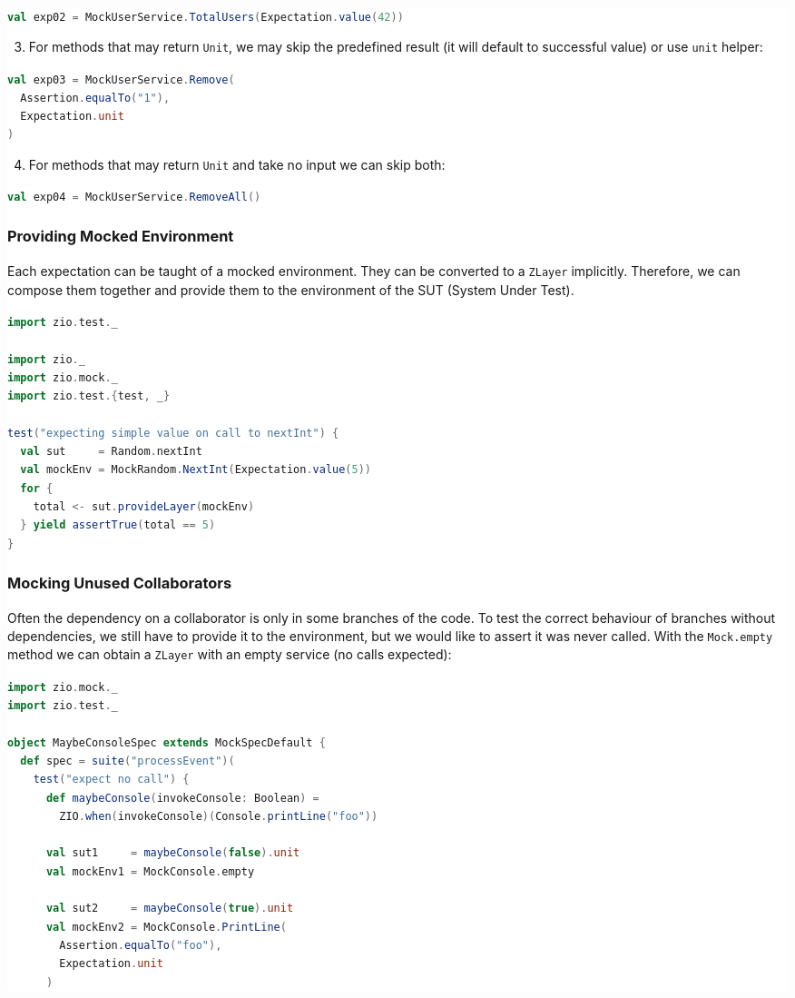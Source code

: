 ```scala mdoc:silent:nest
val exp02 = MockUserService.TotalUsers(Expectation.value(42))
```

3. For methods that may return `Unit`, we may skip the predefined result (it will default to successful value) or use `unit` helper:

```scala mdoc:silent:nest
val exp03 = MockUserService.Remove(
  Assertion.equalTo("1"),
  Expectation.unit
)
```

4. For methods that may return `Unit` and take no input we can skip both:

```scala mdoc:silent:nest
val exp04 = MockUserService.RemoveAll()
```

### Providing Mocked Environment

Each expectation can be taught of a mocked environment. They can be converted to a `ZLayer` implicitly. Therefore, we can compose them together and provide them to the environment of the SUT (System Under Test).

```scala mdoc:silent:nest
import zio.test._

import zio._
import zio.mock._
import zio.test.{test, _}

test("expecting simple value on call to nextInt") {
  val sut     = Random.nextInt
  val mockEnv = MockRandom.NextInt(Expectation.value(5))
  for {
    total <- sut.provideLayer(mockEnv)
  } yield assertTrue(total == 5)
} 
```

### Mocking Unused Collaborators

Often the dependency on a collaborator is only in some branches of the code. To test the correct behaviour of branches without dependencies, we still have to provide it to the environment, but we would like to assert it was never called. With the `Mock.empty` method we can obtain a `ZLayer` with an empty service (no calls expected):

```scala mdoc:silent
import zio.mock._
import zio.test._

object MaybeConsoleSpec extends MockSpecDefault {
  def spec = suite("processEvent")(
    test("expect no call") {
      def maybeConsole(invokeConsole: Boolean) =
        ZIO.when(invokeConsole)(Console.printLine("foo"))

      val sut1     = maybeConsole(false).unit
      val mockEnv1 = MockConsole.empty

      val sut2     = maybeConsole(true).unit
      val mockEnv2 = MockConsole.PrintLine(
        Assertion.equalTo("foo"),
        Expectation.unit
      )

```
